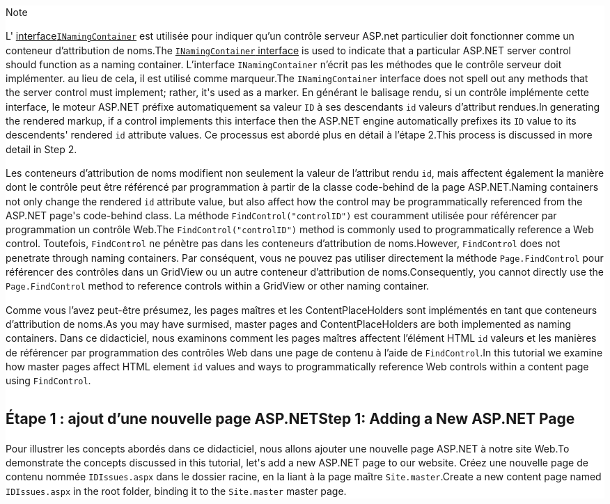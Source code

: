> [!NOTE]
> <span data-ttu-id="dc11d-123">L' [interface`INamingContainer`](https://msdn.microsoft.com/library/system.web.ui.inamingcontainer.aspx) est utilisée pour indiquer qu’un contrôle serveur ASP.net particulier doit fonctionner comme un conteneur d’attribution de noms.</span><span class="sxs-lookup"><span data-stu-id="dc11d-123">The [`INamingContainer` interface](https://msdn.microsoft.com/library/system.web.ui.inamingcontainer.aspx) is used to indicate that a particular ASP.NET server control should function as a naming container.</span></span> <span data-ttu-id="dc11d-124">L’interface `INamingContainer` n’écrit pas les méthodes que le contrôle serveur doit implémenter. au lieu de cela, il est utilisé comme marqueur.</span><span class="sxs-lookup"><span data-stu-id="dc11d-124">The `INamingContainer` interface does not spell out any methods that the server control must implement; rather, it's used as a marker.</span></span> <span data-ttu-id="dc11d-125">En générant le balisage rendu, si un contrôle implémente cette interface, le moteur ASP.NET préfixe automatiquement sa valeur `ID` à ses descendants `id` valeurs d’attribut rendues.</span><span class="sxs-lookup"><span data-stu-id="dc11d-125">In generating the rendered markup, if a control implements this interface then the ASP.NET engine automatically prefixes its `ID` value to its descendents' rendered `id` attribute values.</span></span> <span data-ttu-id="dc11d-126">Ce processus est abordé plus en détail à l’étape 2.</span><span class="sxs-lookup"><span data-stu-id="dc11d-126">This process is discussed in more detail in Step 2.</span></span>

<span data-ttu-id="dc11d-127">Les conteneurs d’attribution de noms modifient non seulement la valeur de l’attribut rendu `id`, mais affectent également la manière dont le contrôle peut être référencé par programmation à partir de la classe code-behind de la page ASP.NET.</span><span class="sxs-lookup"><span data-stu-id="dc11d-127">Naming containers not only change the rendered `id` attribute value, but also affect how the control may be programmatically referenced from the ASP.NET page's code-behind class.</span></span> <span data-ttu-id="dc11d-128">La méthode `FindControl("controlID")` est couramment utilisée pour référencer par programmation un contrôle Web.</span><span class="sxs-lookup"><span data-stu-id="dc11d-128">The `FindControl("controlID")` method is commonly used to programmatically reference a Web control.</span></span> <span data-ttu-id="dc11d-129">Toutefois, `FindControl` ne pénètre pas dans les conteneurs d’attribution de noms.</span><span class="sxs-lookup"><span data-stu-id="dc11d-129">However, `FindControl` does not penetrate through naming containers.</span></span> <span data-ttu-id="dc11d-130">Par conséquent, vous ne pouvez pas utiliser directement la méthode `Page.FindControl` pour référencer des contrôles dans un GridView ou un autre conteneur d’attribution de noms.</span><span class="sxs-lookup"><span data-stu-id="dc11d-130">Consequently, you cannot directly use the `Page.FindControl` method to reference controls within a GridView or other naming container.</span></span>

<span data-ttu-id="dc11d-131">Comme vous l’avez peut-être présumez, les pages maîtres et les ContentPlaceHolders sont implémentés en tant que conteneurs d’attribution de noms.</span><span class="sxs-lookup"><span data-stu-id="dc11d-131">As you may have surmised, master pages and ContentPlaceHolders are both implemented as naming containers.</span></span> <span data-ttu-id="dc11d-132">Dans ce didacticiel, nous examinons comment les pages maîtres affectent l’élément HTML `id` valeurs et les manières de référencer par programmation des contrôles Web dans une page de contenu à l’aide de `FindControl`.</span><span class="sxs-lookup"><span data-stu-id="dc11d-132">In this tutorial we examine how master pages affect HTML element `id` values and ways to programmatically reference Web controls within a content page using `FindControl`.</span></span>

## <a name="step-1-adding-a-new-aspnet-page"></a><span data-ttu-id="dc11d-133">Étape 1 : ajout d’une nouvelle page ASP.NET</span><span class="sxs-lookup"><span data-stu-id="dc11d-133">Step 1: Adding a New ASP.NET Page</span></span>

<span data-ttu-id="dc11d-134">Pour illustrer les concepts abordés dans ce didacticiel, nous allons ajouter une nouvelle page ASP.NET à notre site Web.</span><span class="sxs-lookup"><span data-stu-id="dc11d-134">To demonstrate the concepts discussed in this tutorial, let's add a new ASP.NET page to our website.</span></span> <span data-ttu-id="dc11d-135">Créez une nouvelle page de contenu nommée `IDIssues.aspx` dans le dossier racine, en la liant à la page maître `Site.master`.</span><span class="sxs-lookup"><span data-stu-id="dc11d-135">Create a new content page named `IDIssues.aspx` in the root folder, binding it to the `Site.master` master page.</span></span>
